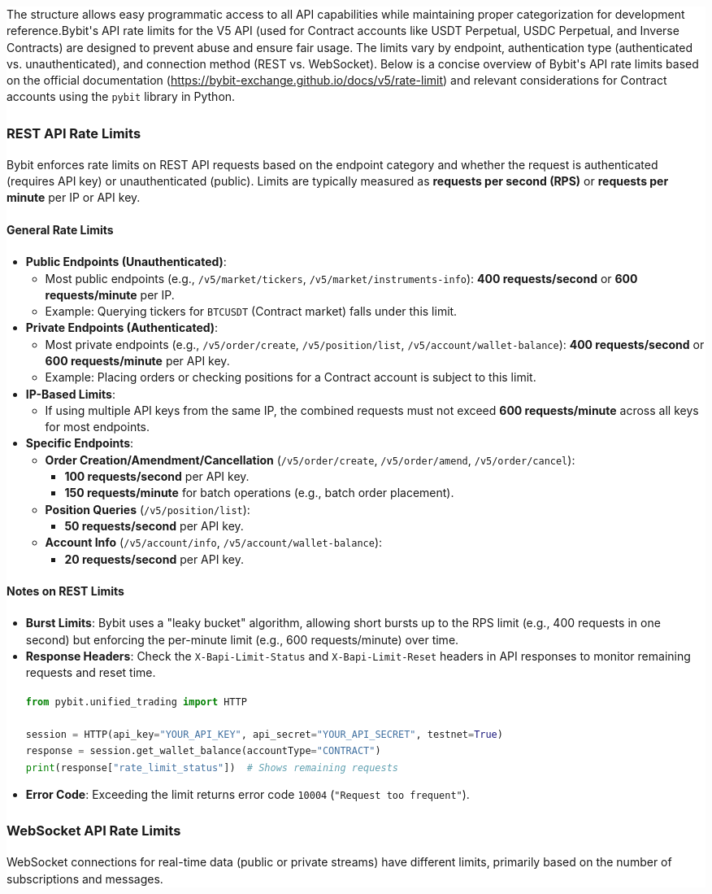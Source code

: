 The structure allows easy programmatic access to all API capabilities while maintaining proper categorization for development reference.Bybit's API rate limits for the V5 API (used for Contract accounts like USDT Perpetual, USDC Perpetual, and Inverse Contracts) are designed to prevent abuse and ensure fair usage. The limits vary by endpoint, authentication type (authenticated vs. unauthenticated), and connection method (REST vs. WebSocket). Below is a concise overview of Bybit's API rate limits based on the official documentation (https://bybit-exchange.github.io/docs/v5/rate-limit) and relevant considerations for Contract accounts using the `pybit` library in Python.

### REST API Rate Limits
Bybit enforces rate limits on REST API requests based on the endpoint category and whether the request is authenticated (requires API key) or unauthenticated (public). Limits are typically measured as **requests per second (RPS)** or **requests per minute** per IP or API key.

#### General Rate Limits
- **Public Endpoints (Unauthenticated)**:
  - Most public endpoints (e.g., `/v5/market/tickers`, `/v5/market/instruments-info`): **400 requests/second** or **600 requests/minute** per IP.
  - Example: Querying tickers for `BTCUSDT` (Contract market) falls under this limit.
- **Private Endpoints (Authenticated)**:
  - Most private endpoints (e.g., `/v5/order/create`, `/v5/position/list`, `/v5/account/wallet-balance`): **400 requests/second** or **600 requests/minute** per API key.
  - Example: Placing orders or checking positions for a Contract account is subject to this limit.
- **IP-Based Limits**:
  - If using multiple API keys from the same IP, the combined requests must not exceed **600 requests/minute** across all keys for most endpoints.
- **Specific Endpoints**:
  - **Order Creation/Amendment/Cancellation** (`/v5/order/create`, `/v5/order/amend`, `/v5/order/cancel`):
    - **100 requests/second** per API key.
    - **150 requests/minute** for batch operations (e.g., batch order placement).
  - **Position Queries** (`/v5/position/list`):
    - **50 requests/second** per API key.
  - **Account Info** (`/v5/account/info`, `/v5/account/wallet-balance`):
    - **20 requests/second** per API key.

#### Notes on REST Limits
- **Burst Limits**: Bybit uses a "leaky bucket" algorithm, allowing short bursts up to the RPS limit (e.g., 400 requests in one second) but enforcing the per-minute limit (e.g., 600 requests/minute) over time.
- **Response Headers**: Check the `X-Bapi-Limit-Status` and `X-Bapi-Limit-Reset` headers in API responses to monitor remaining requests and reset time.
  ```python
  from pybit.unified_trading import HTTP

  session = HTTP(api_key="YOUR_API_KEY", api_secret="YOUR_API_SECRET", testnet=True)
  response = session.get_wallet_balance(accountType="CONTRACT")
  print(response["rate_limit_status"])  # Shows remaining requests
  ```
- **Error Code**: Exceeding the limit returns error code `10004` (`"Request too frequent"`).

### WebSocket API Rate Limits
WebSocket connections for real-time data (public or private streams) have different limits, primarily based on the number of subscriptions and messages.
